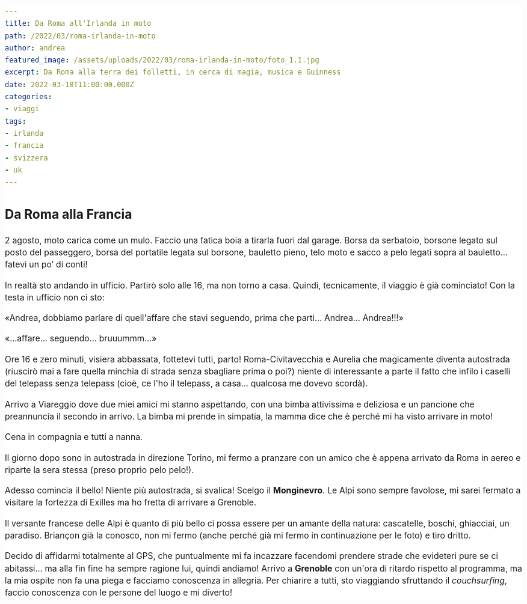 ```yaml
---
title: Da Roma all'Irlanda in moto
path: /2022/03/roma-irlanda-in-moto
author: andrea
featured_image: /assets/uploads/2022/03/roma-irlanda-in-moto/foto_1.1.jpg
excerpt: Da Roma alla terra dei folletti, in cerca di magia, musica e Guinness
date: 2022-03-18T11:00:00.000Z
categories:
- viaggi
tags:
- irlanda
- francia
- svizzera
- uk
---
```



## Da Roma alla Francia

2 agosto, moto carica come un mulo. Faccio una fatica boia a tirarla fuori dal garage. Borsa da serbatoio, borsone legato sul posto del passeggero, borsa del portatile legata sul borsone, bauletto pieno, telo moto e sacco a pelo legati sopra al bauletto… fatevi un po’ di conti!

In realtà sto andando in ufficio. Partirò solo alle 16, ma non torno a casa. Quindi, tecnicamente, il viaggio è già cominciato! Con la testa in ufficio non ci sto:

«Andrea, dobbiamo parlare di quell'affare che stavi seguendo, prima che parti… Andrea… Andrea!!!»

«…affare… seguendo… bruuummm…»

Ore 16 e zero minuti, visiera abbassata, fottetevi tutti, parto! Roma-Civitavecchia e Aurelia che magicamente diventa autostrada (riuscirò mai a fare quella minchia di strada senza sbagliare prima o poi?) niente di interessante a parte il fatto che infilo i caselli del telepass senza telepass (cioè, ce l'ho il telepass, a casa… qualcosa me dovevo scordà).

Arrivo a Viareggio dove due miei amici mi stanno aspettando, con una bimba attivissima e deliziosa e un pancione che preannuncia il secondo in arrivo. La bimba mi prende in simpatia, la mamma dice che è perché mi ha visto arrivare in moto!

Cena in compagnia e tutti a nanna.

Il giorno dopo sono in autostrada in direzione Torino, mi fermo a pranzare con un amico che è appena arrivato da Roma in aereo e riparte la sera stessa (preso proprio pelo pelo!).

Adesso comincia il bello! Niente più autostrada, si svalica! Scelgo il **Monginevro**. Le Alpi sono sempre favolose, mi sarei fermato a visitare la fortezza di Exilles ma ho fretta di arrivare a Grenoble.

Il versante francese delle Alpi è quanto di più bello ci possa essere per un amante della natura: cascatelle, boschi, ghiacciai, un paradiso. Briançon già la conosco, non mi fermo (anche perché già mi fermo in continuazione per le foto) e tiro dritto.

Decido di affidarmi totalmente al GPS, che puntualmente mi fa incazzare facendomi prendere strade che evideteri pure se ci abitassi… ma alla fin fine ha sempre ragione lui, quindi andiamo! Arrivo a **Grenoble** con un'ora di ritardo rispetto al programma, ma la mia ospite non fa una piega e facciamo conoscenza in allegria. Per chiarire a tutti, sto viaggiando sfruttando il *couchsurfing*, faccio conoscenza con le persone del luogo e mi diverto!
